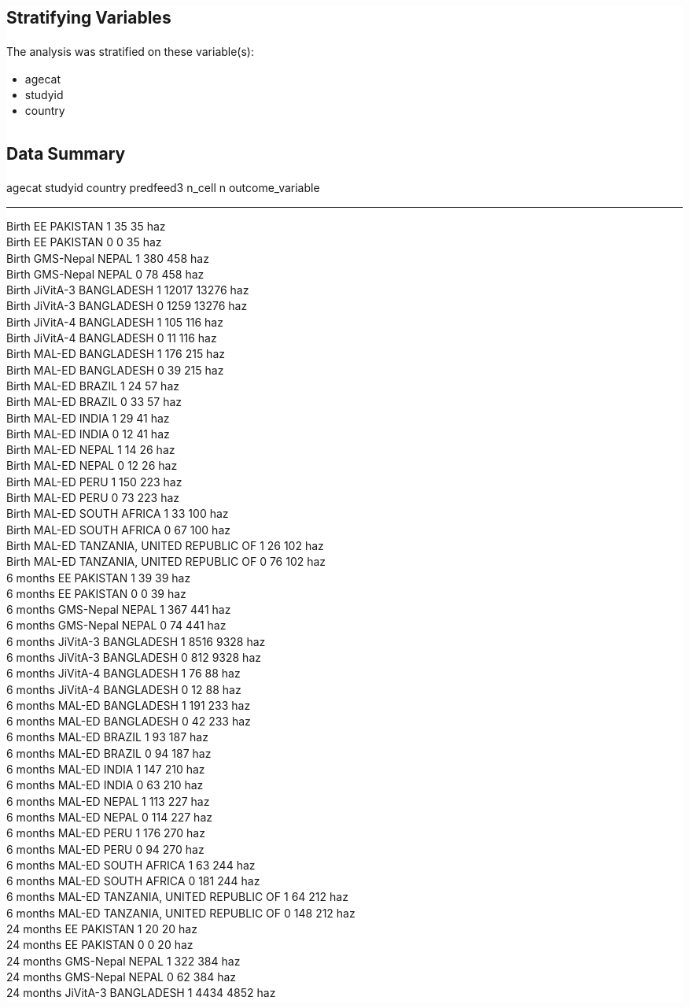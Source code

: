 ## Stratifying Variables

The analysis was stratified on these variable(s):

* agecat
* studyid
* country

## Data Summary

agecat      studyid     country                        predfeed3    n_cell       n  outcome_variable 
----------  ----------  -----------------------------  ----------  -------  ------  -----------------
Birth       EE          PAKISTAN                       1                35      35  haz              
Birth       EE          PAKISTAN                       0                 0      35  haz              
Birth       GMS-Nepal   NEPAL                          1               380     458  haz              
Birth       GMS-Nepal   NEPAL                          0                78     458  haz              
Birth       JiVitA-3    BANGLADESH                     1             12017   13276  haz              
Birth       JiVitA-3    BANGLADESH                     0              1259   13276  haz              
Birth       JiVitA-4    BANGLADESH                     1               105     116  haz              
Birth       JiVitA-4    BANGLADESH                     0                11     116  haz              
Birth       MAL-ED      BANGLADESH                     1               176     215  haz              
Birth       MAL-ED      BANGLADESH                     0                39     215  haz              
Birth       MAL-ED      BRAZIL                         1                24      57  haz              
Birth       MAL-ED      BRAZIL                         0                33      57  haz              
Birth       MAL-ED      INDIA                          1                29      41  haz              
Birth       MAL-ED      INDIA                          0                12      41  haz              
Birth       MAL-ED      NEPAL                          1                14      26  haz              
Birth       MAL-ED      NEPAL                          0                12      26  haz              
Birth       MAL-ED      PERU                           1               150     223  haz              
Birth       MAL-ED      PERU                           0                73     223  haz              
Birth       MAL-ED      SOUTH AFRICA                   1                33     100  haz              
Birth       MAL-ED      SOUTH AFRICA                   0                67     100  haz              
Birth       MAL-ED      TANZANIA, UNITED REPUBLIC OF   1                26     102  haz              
Birth       MAL-ED      TANZANIA, UNITED REPUBLIC OF   0                76     102  haz              
6 months    EE          PAKISTAN                       1                39      39  haz              
6 months    EE          PAKISTAN                       0                 0      39  haz              
6 months    GMS-Nepal   NEPAL                          1               367     441  haz              
6 months    GMS-Nepal   NEPAL                          0                74     441  haz              
6 months    JiVitA-3    BANGLADESH                     1              8516    9328  haz              
6 months    JiVitA-3    BANGLADESH                     0               812    9328  haz              
6 months    JiVitA-4    BANGLADESH                     1                76      88  haz              
6 months    JiVitA-4    BANGLADESH                     0                12      88  haz              
6 months    MAL-ED      BANGLADESH                     1               191     233  haz              
6 months    MAL-ED      BANGLADESH                     0                42     233  haz              
6 months    MAL-ED      BRAZIL                         1                93     187  haz              
6 months    MAL-ED      BRAZIL                         0                94     187  haz              
6 months    MAL-ED      INDIA                          1               147     210  haz              
6 months    MAL-ED      INDIA                          0                63     210  haz              
6 months    MAL-ED      NEPAL                          1               113     227  haz              
6 months    MAL-ED      NEPAL                          0               114     227  haz              
6 months    MAL-ED      PERU                           1               176     270  haz              
6 months    MAL-ED      PERU                           0                94     270  haz              
6 months    MAL-ED      SOUTH AFRICA                   1                63     244  haz              
6 months    MAL-ED      SOUTH AFRICA                   0               181     244  haz              
6 months    MAL-ED      TANZANIA, UNITED REPUBLIC OF   1                64     212  haz              
6 months    MAL-ED      TANZANIA, UNITED REPUBLIC OF   0               148     212  haz              
24 months   EE          PAKISTAN                       1                20      20  haz              
24 months   EE          PAKISTAN                       0                 0      20  haz              
24 months   GMS-Nepal   NEPAL                          1               322     384  haz              
24 months   GMS-Nepal   NEPAL                          0                62     384  haz              
24 months   JiVitA-3    BANGLADESH                     1              4434    4852  haz              